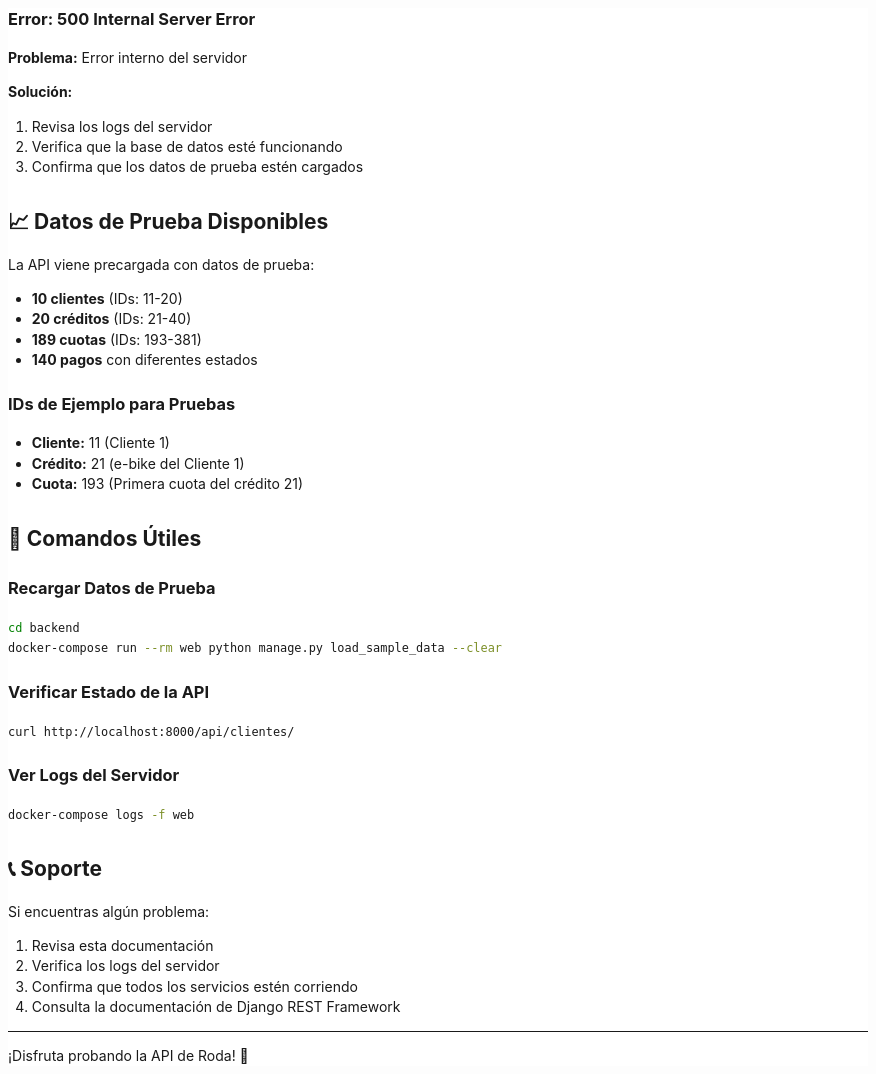 ### Error: 500 Internal Server Error

**Problema:** Error interno del servidor

**Solución:**
1. Revisa los logs del servidor
2. Verifica que la base de datos esté funcionando
3. Confirma que los datos de prueba estén cargados

## 📈 Datos de Prueba Disponibles

La API viene precargada con datos de prueba:

- **10 clientes** (IDs: 11-20)
- **20 créditos** (IDs: 21-40)
- **189 cuotas** (IDs: 193-381)
- **140 pagos** con diferentes estados

### IDs de Ejemplo para Pruebas

- **Cliente:** 11 (Cliente 1)
- **Crédito:** 21 (e-bike del Cliente 1)
- **Cuota:** 193 (Primera cuota del crédito 21)

## 🔧 Comandos Útiles

### Recargar Datos de Prueba

```bash
cd backend
docker-compose run --rm web python manage.py load_sample_data --clear
```

### Verificar Estado de la API

```bash
curl http://localhost:8000/api/clientes/
```

### Ver Logs del Servidor

```bash
docker-compose logs -f web
```

## 📞 Soporte

Si encuentras algún problema:

1. Revisa esta documentación
2. Verifica los logs del servidor
3. Confirma que todos los servicios estén corriendo
4. Consulta la documentación de Django REST Framework

---

¡Disfruta probando la API de Roda! 🚀
